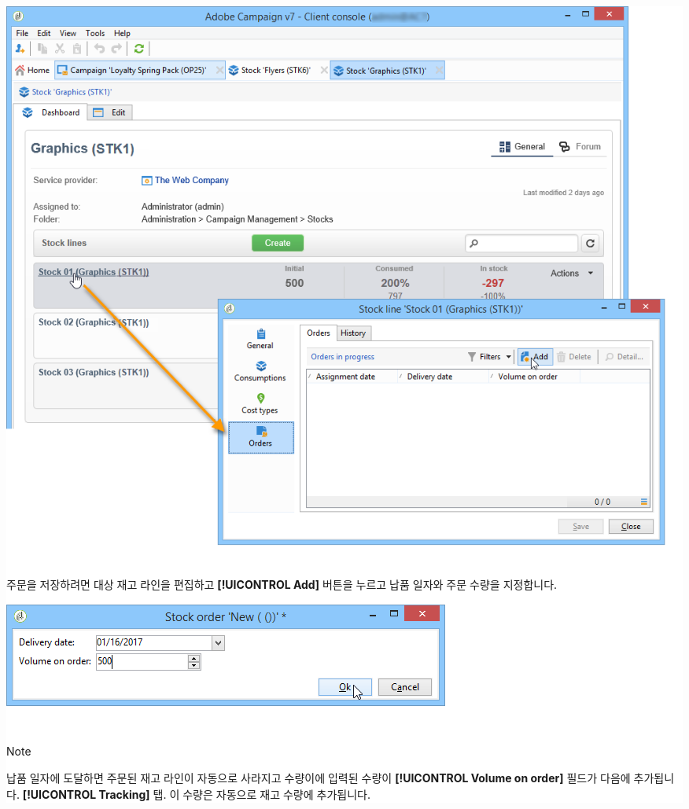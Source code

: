 ![](assets/s_ncs_user_stocks_edit_from_board.png)

주문을 저장하려면 대상 재고 라인을 편집하고 **[!UICONTROL Add]** 버튼을 누르고 납품 일자와 주문 수량을 지정합니다.

![](assets/s_ncs_user_stocks_node_06.png)

>[!NOTE]
>
>납품 일자에 도달하면 주문된 재고 라인이 자동으로 사라지고 수량이에 입력된 수량이 **[!UICONTROL Volume on order]** 필드가 다음에 추가됩니다. **[!UICONTROL Tracking]** 탭. 이 수량은 자동으로 재고 수량에 추가됩니다.
